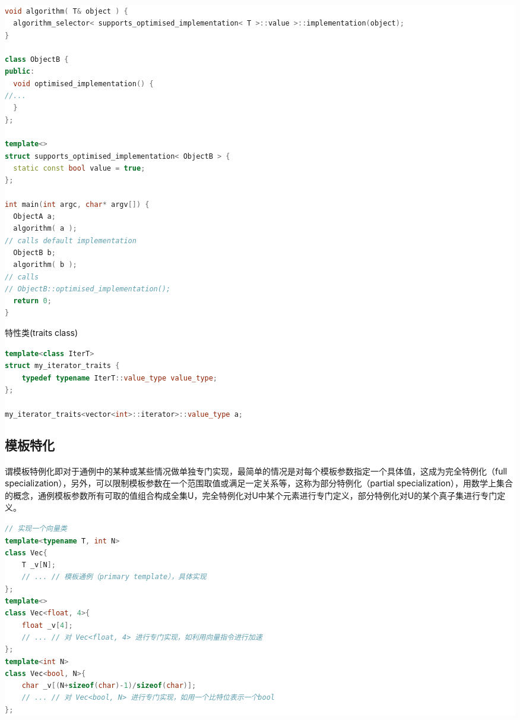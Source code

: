```cpp
void algorithm( T& object ) { 
  algorithm_selector< supports_optimised_implementation< T >::value >::implementation(object); 
}

class ObjectB { 
public: 
  void optimised_implementation() { 
//... 
  } 
};

template<> 
struct supports_optimised_implementation< ObjectB > { 
  static const bool value = true; 
};

int main(int argc, char* argv[]) { 
  ObjectA a; 
  algorithm( a ); 
// calls default implementation 
  ObjectB b; 
  algorithm( b ); 
// calls 
// ObjectB::optimised_implementation(); 
  return 0; 
}
```

特性类(traits class)
```cpp
template<class IterT>
struct my_iterator_traits {
    typedef typename IterT::value_type value_type;
};

my_iterator_traits<vector<int>::iterator>::value_type a;
```

## 模板特化
谓模板特例化即对于通例中的某种或某些情况做单独专门实现，最简单的情况是对每个模板参数指定一个具体值，这成为完全特例化（full specialization），另外，可以限制模板参数在一个范围取值或满足一定关系等，这称为部分特例化（partial specialization），用数学上集合的概念，通例模板参数所有可取的值组合构成全集U，完全特例化对U中某个元素进行专门定义，部分特例化对U的某个真子集进行专门定义。
```cpp
// 实现一个向量类
template<typename T, int N>
class Vec{
    T _v[N];
    // ... // 模板通例（primary template），具体实现
};
template<>
class Vec<float, 4>{
    float _v[4];
    // ... // 对 Vec<float, 4> 进行专门实现，如利用向量指令进行加速
};
template<int N>
class Vec<bool, N>{
    char _v[(N+sizeof(char)-1)/sizeof(char)];
    // ... // 对 Vec<bool, N> 进行专门实现，如用一个比特位表示一个bool
};
```
